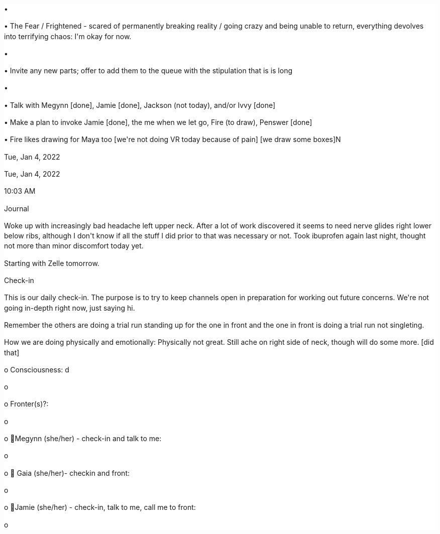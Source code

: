 •

• The Fear / Frightened - scared of permanently breaking reality / going crazy and being unable to return, everything devolves into terrifying chaos: I'm okay for now.

•

• Invite any new parts; offer to add them to the queue with the stipulation that is is long

•

• Talk with Megynn \[done\], Jamie \[done\], Jackson (not today), and/or Ivvy \[done\]

• Make a plan to invoke Jamie \[done\], the me when we let go, Fire (to draw), Penswer \[done\]

• Fire likes drawing for Maya too \[we're not doing VR today because of pain\] \[we draw some boxes\]N

Tue, Jan 4, 2022

Tue, Jan 4, 2022

10:03 AM

Journal

Woke up with increasingly bad headache left upper neck. After a lot of work discovered it seems to need nerve glides right lower below ribs, although I don't know if all the stuff I did prior to that was necessary or not. Took ibuprofen again last night, thought not more than minor discomfort today yet.

Starting with Zelle tomorrow.

Check-in

This is our daily check-in. The purpose is to try to keep channels open in preparation for working out future concerns. We're not going in-depth right now, just saying hi.

Remember the others are doing a trial run standing up for the one in front and the one in front is doing a trial run not singleting.

How we are doing physically and emotionally: Physically not great. Still ache on right side of neck, though will do some more. \[did that\]

o Consciousness: d

o

o Fronter(s)?:

o

o 🧥Megynn (she/her) - check-in and talk to me:

o

o 🌳 Gaia (she/her)- checkin and front:

o

o 🧶Jamie (she/her) - check-in, talk to me, call me to front:

o
